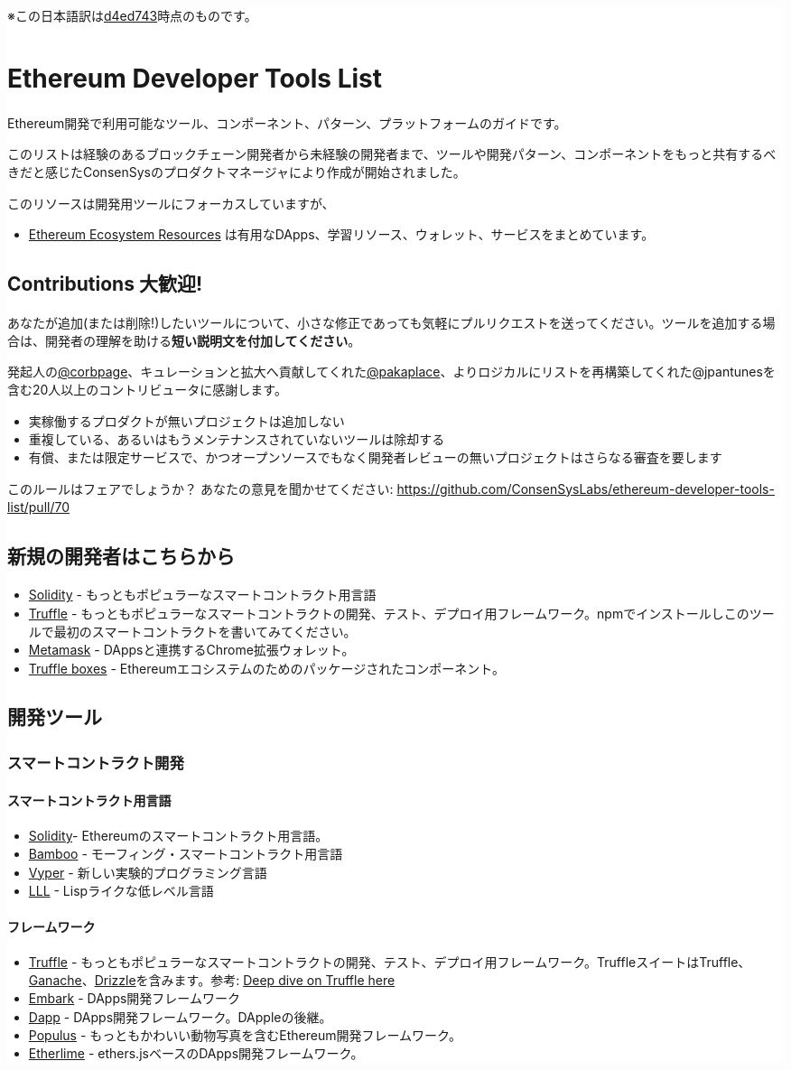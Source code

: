※この日本語訳は[d4ed743](https://github.com/ConsenSys/ethereum-developer-tools-list/commit/d4ed743361802cb69a8367752960818c43da2a5c)時点のものです。

# Ethereum Developer Tools List
Ethereum開発で利用可能なツール、コンポーネント、パターン、プラットフォームのガイドです。

このリストは経験のあるブロックチェーン開発者から未経験の開発者まで、ツールや開発パターン、コンポーネントをもっと共有するべきだと感じたConsenSysのプロダクトマネージャにより作成が開始されました。

このリソースは開発用ツールにフォーカスしていますが、

* [Ethereum Ecosystem Resources](EcosystemResources_Japanese.md) は有用なDApps、学習リソース、ウォレット、サービスをまとめています。

## Contributions 大歓迎!

あなたが追加(または削除!)したいツールについて、小さな修正であっても気軽にプルリクエストを送ってください。ツールを追加する場合は、開発者の理解を助ける**短い説明文を付加してください**。

発起人の[@corbpage](https://twitter.com/corbpage)、キュレーションと拡大へ貢献してくれた[@pakaplace](https://twitter.com/Parker_Place)、よりロジカルにリストを再構築してくれた@jpantunesを含む20人以上のコントリビュータに感謝します。

* 実稼働するプロダクトが無いプロジェクトは追加しない
* 重複している、あるいはもうメンテナンスされていないツールは除却する
* 有償、または限定サービスで、かつオープンソースでもなく開発者レビューの無いプロジェクトはさらなる審査を要します

このルールはフェアでしょうか？ あなたの意見を聞かせてください: https://github.com/ConsenSysLabs/ethereum-developer-tools-list/pull/70

## 新規の開発者はこちらから
* [Solidity](http://solidity.readthedocs.io/en/latest/) - もっともポピュラーなスマートコントラクト用言語
* [Truffle](http://truffleframework.com) - もっともポピュラーなスマートコントラクトの開発、テスト、デプロイ用フレームワーク。npmでインストールしこのツールで最初のスマートコントラクトを書いてみてください。
* [Metamask](https://metamask.io/) - DAppsと連携するChrome拡張ウォレット。
* [Truffle boxes](http://truffleframework.com/boxes/) - Ethereumエコシステムのためのパッケージされたコンポーネント。

## 開発ツール
### スマートコントラクト開発
#### スマートコントラクト用言語
* [Solidity](http://solidity.readthedocs.io/en/latest/)- Ethereumのスマートコントラクト用言語。
* [Bamboo](https://github.com/pirapira/bamboo) - モーフィング・スマートコントラクト用言語
* [Vyper](https://github.com/ethereum/vyper) - 新しい実験的プログラミング言語
* [LLL](https://media.consensys.net/an-introduction-to-lll-for-ethereum-smart-contract-development-e26e38ea6c23) - Lispライクな低レベル言語

#### フレームワーク
* [Truffle](http://truffleframework.com) - もっともポピュラーなスマートコントラクトの開発、テスト、デプロイ用フレームワーク。TruffleスイートはTruffle、[Ganache](https://github.com/trufflesuite/ganache)、[Drizzle](https://github.com/truffle-box/drizzle-box)を含みます。参考: [Deep dive on Truffle here](https://media.consensys.net/truffle-deep-dive-what-you-need-to-know-when-developing-on-ethereum-e548d4df6e9)
* [Embark](https://github.com/embark-framework/embark) - DApps開発フレームワーク
* [Dapp](https://dapp.tools/dapp/) - DApps開発フレームワーク。DAppleの後継。
* [Populus](https://github.com/ethereum/populus) - もっともかわいい動物写真を含むEthereum開発フレームワーク。 
* [Etherlime](https://github.com/LimeChain/etherlime) - ethers.jsベースのDApps開発フレームワーク。
